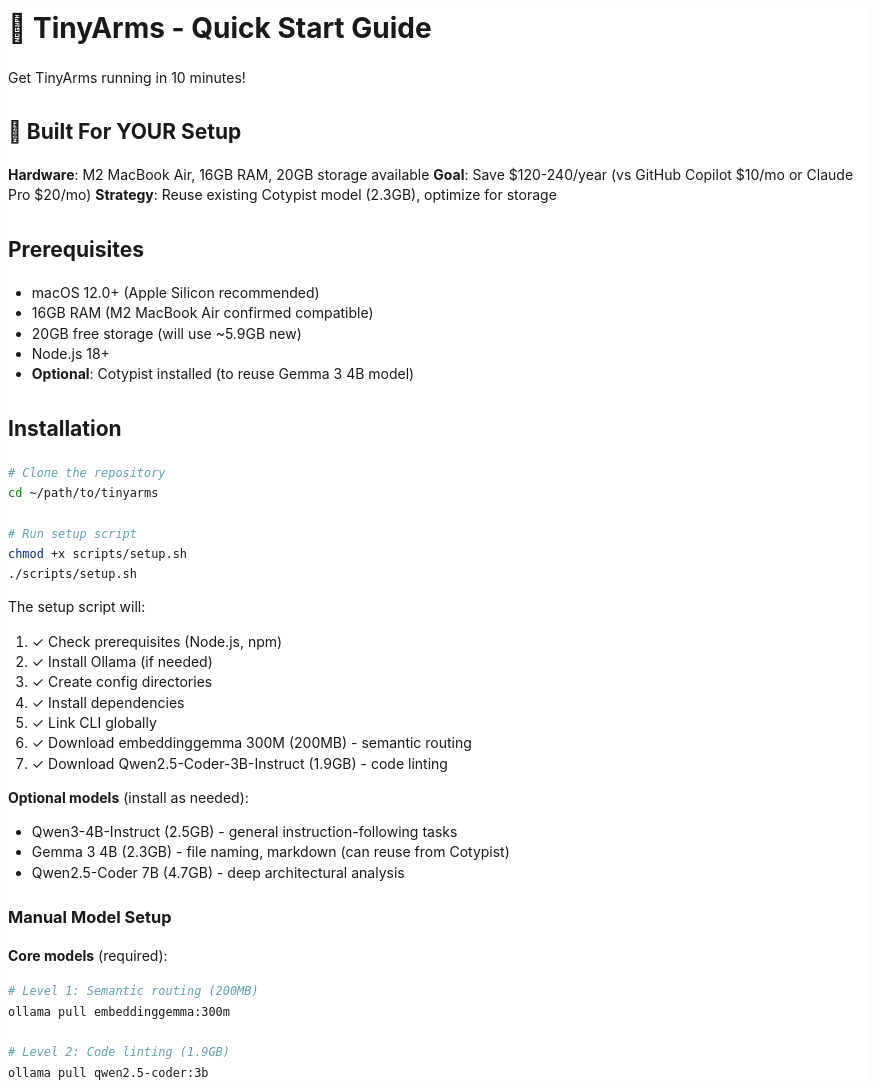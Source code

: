 # 🦖 TinyArms - Quick Start Guide

Get TinyArms running in 10 minutes!

## 🎯 Built For YOUR Setup

**Hardware**: M2 MacBook Air, 16GB RAM, 20GB storage available
**Goal**: Save $120-240/year (vs GitHub Copilot $10/mo or Claude Pro $20/mo)
**Strategy**: Reuse existing Cotypist model (2.3GB), optimize for storage

## Prerequisites

- macOS 12.0+ (Apple Silicon recommended)
- 16GB RAM (M2 MacBook Air confirmed compatible)
- 20GB free storage (will use ~5.9GB new)
- Node.js 18+
- **Optional**: Cotypist installed (to reuse Gemma 3 4B model)

## Installation

```bash
# Clone the repository
cd ~/path/to/tinyarms

# Run setup script
chmod +x scripts/setup.sh
./scripts/setup.sh
```

The setup script will:
1. ✓ Check prerequisites (Node.js, npm)
2. ✓ Install Ollama (if needed)
3. ✓ Create config directories
4. ✓ Install dependencies
5. ✓ Link CLI globally
6. ✓ Download embeddinggemma 300M (200MB) - semantic routing
7. ✓ Download Qwen2.5-Coder-3B-Instruct (1.9GB) - code linting

**Optional models** (install as needed):
- Qwen3-4B-Instruct (2.5GB) - general instruction-following tasks
- Gemma 3 4B (2.3GB) - file naming, markdown (can reuse from Cotypist)
- Qwen2.5-Coder 7B (4.7GB) - deep architectural analysis

### Manual Model Setup

**Core models** (required):

```bash
# Level 1: Semantic routing (200MB)
ollama pull embeddinggemma:300m

# Level 2: Code linting (1.9GB)
ollama pull qwen2.5-coder:3b
```
